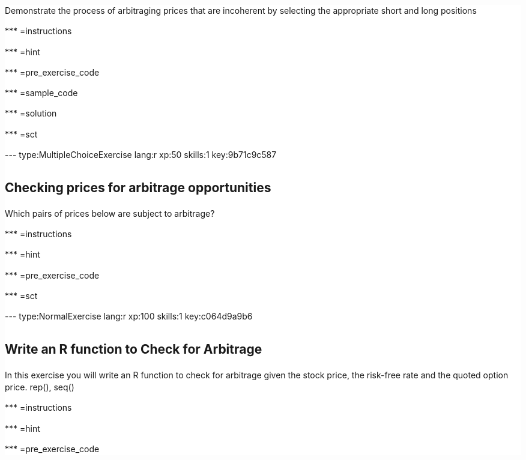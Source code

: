 Demonstrate the process of arbitraging prices that are incoherent by selecting the appropriate short and long positions

*** =instructions

*** =hint

*** =pre_exercise_code
```{r}

```

*** =sample_code
```{r}

```

*** =solution
```{r}

```

*** =sct
```{r}

```

--- type:MultipleChoiceExercise lang:r xp:50 skills:1 key:9b71c9c587
## Checking prices for arbitrage opportunities

Which pairs of prices below are subject to arbitrage?

*** =instructions

*** =hint

*** =pre_exercise_code
```{r}

```

*** =sct
```{r}

```

--- type:NormalExercise lang:r xp:100 skills:1 key:c064d9a9b6
## Write an R function to Check for Arbitrage

In this exercise you will write an R function to check for arbitrage given the stock price, the risk-free rate and the quoted option price. rep(), seq()

*** =instructions

*** =hint

*** =pre_exercise_code
```{r}

```
